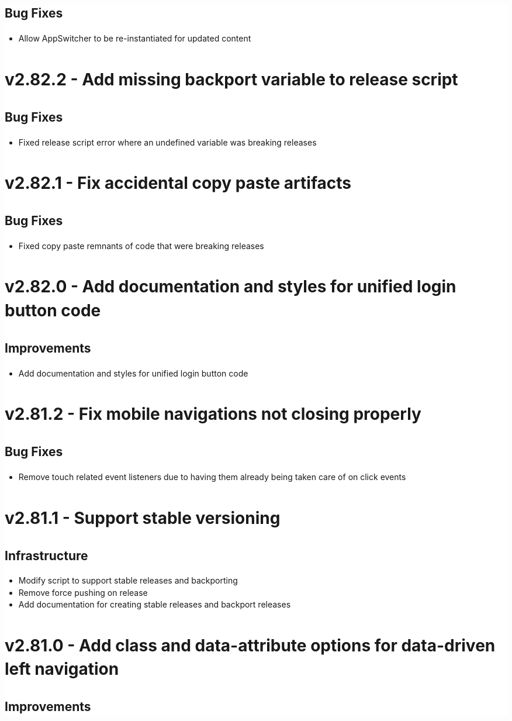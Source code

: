 ## Bug Fixes

* Allow AppSwitcher to be re-instantiated for updated content

# v2.82.2 - Add missing backport variable to release script

## Bug Fixes

* Fixed release script error where an undefined variable was breaking releases

# v2.82.1 - Fix accidental copy paste artifacts

## Bug Fixes

* Fixed copy paste remnants of code that were breaking releases

# v2.82.0 - Add documentation and styles for unified login button code

## Improvements

* Add documentation and styles for unified login button code

# v2.81.2 - Fix mobile navigations not closing properly

## Bug Fixes

* Remove touch related event listeners due to having them already being taken care of on click events

# v2.81.1 - Support stable versioning

## Infrastructure

*  Modify script to support stable releases and backporting
*  Remove force pushing on release
*  Add documentation for creating stable releases and backport releases

# v2.81.0 - Add class and data-attribute options for data-driven left navigation

## Improvements
